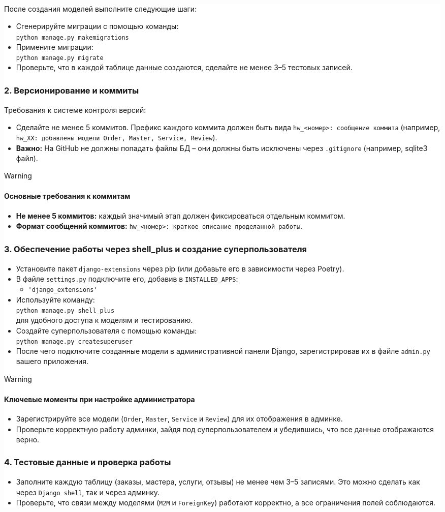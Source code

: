 После создания моделей выполните следующие шаги:

- Сгенерируйте миграции с помощью команды:  
  `python manage.py makemigrations`
- Примените миграции:  
  `python manage.py migrate`
- Проверьте, что в каждой таблице данные создаются, сделайте не менее 3–5 тестовых записей.

### 2. Версионирование и коммиты

Требования к системе контроля версий:

- Сделайте не менее 5 коммитов. Префикс каждого коммита должен быть вида `hw_<номер>: сообщение коммита` (например, `hw_XX: добавлены модели Order, Master, Service, Review`).
- **Важно:** На GitHub не должны попадать файлы БД – они должны быть исключены через `.gitignore` (например, sqlite3 файл).

>[!warning]
>
>#### Основные требования к коммитам
>
>- **Не менее 5 коммитов:** каждый значимый этап должен фиксироваться отдельным коммитом.
>- **Формат сообщений коммитов:** `hw_<номер>: краткое описание проделанной работы`.

### 3. Обеспечение работы через shell_plus и создание суперпользователя

- Установите пакет `django-extensions` через pip (или добавьте его в зависимости через Poetry).  
- В файле `settings.py` подключите его, добавив в `INSTALLED_APPS`:
  - `'django_extensions'`
- Используйте команду:  
  `python manage.py shell_plus`  
  для удобного доступа к моделям и тестированию.
- Создайте суперпользователя с помощью команды:  
  `python manage.py createsuperuser`
- После чего подключите созданные модели в административной панели Django, зарегистрировав их в файле `admin.py` вашего приложения.

>[!warning]
>
>#### Ключевые моменты при настройке администратора
>
>- Зарегистрируйте все модели (`Order`, `Master`, `Service` и `Review`) для их отображения в админке.
>- Проверьте корректную работу админки, зайдя под суперпользователем и убедившись, что все данные отображаются верно.

### 4. Тестовые данные и проверка работы

- Заполните каждую таблицу (заказы, мастера, услуги, отзывы) не менее чем 3–5 записями. Это можно сделать как через `Django shell`, так и через админку.
- Проверьте, что связи между моделями (`M2M` и `ForeignKey`) работают корректно, а все ограничения полей соблюдаются.
